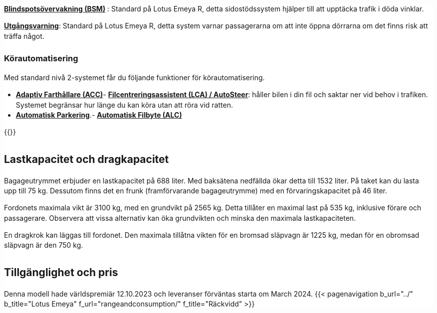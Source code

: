 [**Blindspotsövervakning (BSM)**](../../../../technology/driverassistance/blindspotmonitoring/) : Standard på Lotus Emeya R, detta sidostödssystem hjälper till att upptäcka trafik i döda vinklar.

[**Utgångsvarning**](../../../../technology/driverassistance/exitwarning/): Standard på Lotus Emeya R, detta system varnar passagerarna om att inte öppna dörrarna om det finns risk att träffa något.

### Körautomatisering

Med standard  nivå 2-systemet får du följande funktioner för körautomatisering.

- [**Adaptiv Farthållare (ACC)**](../../../../technology/driverassistance/adaptivecruisecontrol/)- [**Filcentreringsassistent (LCA) / AutoSteer**](../../../../technology/driverassistance/autosteer/): håller bilen i din fil och saktar ner vid behov i trafiken. Systemet begränsar hur länge du kan köra utan att röra vid ratten.
- [**Automatisk Parkering**](../../../../technology/driverassistance/automaticparking/).- [**Automatisk Filbyte (ALC)**](../../../../technology/driverassistance/automatedlanechange/)

{{<evkxdisplayaddarticle />}}

## Lastkapacitet och dragkapacitet

Bagageutrymmet erbjuder en lastkapacitet på 688 liter. Med baksätena nedfällda ökar detta till 1532 liter. På taket kan du lasta upp till 75 kg. Dessutom finns det en frunk (framförvarande bagageutrymme) med en förvaringskapacitet på 46 liter.

Fordonets maximala vikt är 3100 kg, med en grundvikt på 2565 kg. Detta tillåter en maximal last på 535 kg, inklusive förare och passagerare. Observera att vissa alternativ kan öka grundvikten och minska den maximala lastkapaciteten.

En dragkrok kan läggas till fordonet. Den maximala tillåtna vikten för en bromsad släpvagn är 1225 kg, medan för en obromsad släpvagn är den 750 kg.

## Tillgänglighet och pris

Denna modell hade världspremiär 12.10.2023 och leveranser förväntas starta om March 2024.
{{< pagenavigation b_url="../" b_title="Lotus Emeya" f_url="rangeandconsumption/" f_title="Räckvidd" >}}
